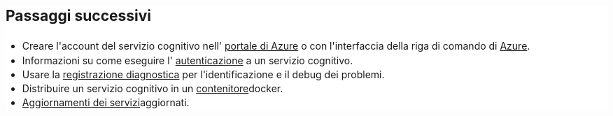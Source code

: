 ## <a name="next-steps"></a>Passaggi successivi

* Creare l'account del servizio cognitivo nell' [portale di Azure](cognitive-services-apis-create-account.md) o con l'interfaccia della riga di comando di [Azure](https://docs.microsoft.com/azure/cognitive-services/cognitive-services-apis-create-account-cli).
* Informazioni su come eseguire l' [autenticazione](authentication.md) a un servizio cognitivo.
* Usare la [registrazione diagnostica](diagnostic-logging.md) per l'identificazione e il debug dei problemi. 
* Distribuire un servizio cognitivo in un [contenitore](cognitive-services-container-support.md)docker.
* [Aggiornamenti dei servizi](https://azure.microsoft.com/updates/?product=cognitive-services)aggiornati.
